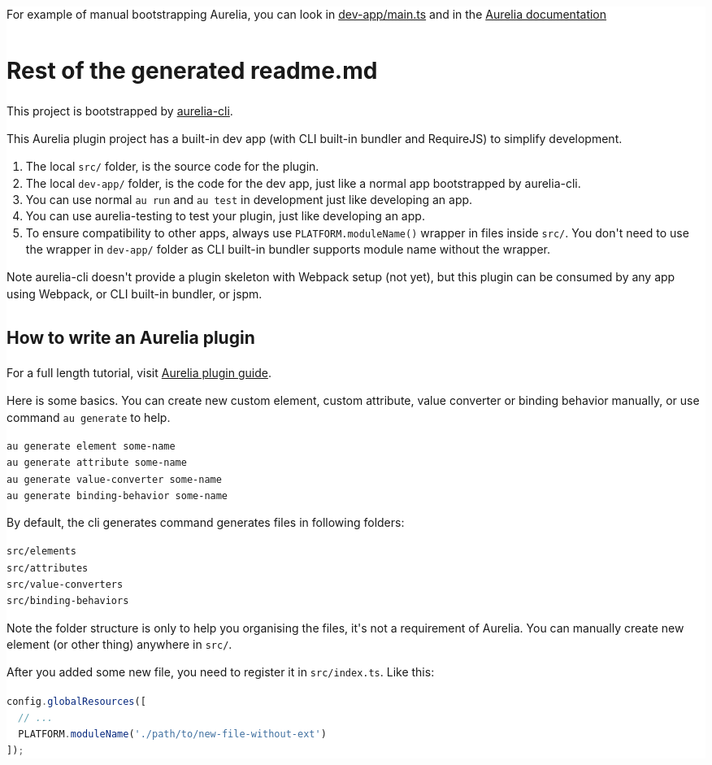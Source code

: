 
For example of manual bootstrapping Aurelia, you can look in [dev-app/main.ts](./dev-app/main.ts)
and in the [Aurelia documentation](http://aurelia.io/docs/fundamentals/app-configuration-and-startup#leveraging-progressive-enhancement)




# Rest of the generated readme.md

This project is bootstrapped by [aurelia-cli](https://github.com/aurelia/cli).

This Aurelia plugin project has a built-in dev app (with CLI built-in bundler and RequireJS) to simplify development.

1. The local `src/` folder, is the source code for the plugin.
2. The local `dev-app/` folder, is the code for the dev app, just like a normal app bootstrapped by aurelia-cli.
3. You can use normal `au run` and `au test` in development just like developing an app.
4. You can use aurelia-testing to test your plugin, just like developing an app.
5. To ensure compatibility to other apps, always use `PLATFORM.moduleName()` wrapper in files inside `src/`. You don't need to use the wrapper in `dev-app/` folder as CLI built-in bundler supports module name without the wrapper.

Note aurelia-cli doesn't provide a plugin skeleton with Webpack setup (not yet), but this plugin can be consumed by any app using Webpack, or CLI built-in bundler, or jspm.

## How to write an Aurelia plugin

For a full length tutorial, visit [Aurelia plugin guide](https://aurelia.io/docs/plugins/write-new-plugin).

Here is some basics. You can create new custom element, custom attribute, value converter or binding behavior manually, or use command `au generate` to help.
```shell
au generate element some-name
au generate attribute some-name
au generate value-converter some-name
au generate binding-behavior some-name
```

By default, the cli generates command generates files in following folders:
```
src/elements
src/attributes
src/value-converters
src/binding-behaviors
```

Note the folder structure is only to help you organising the files, it's not a requirement of Aurelia. You can manually create new element (or other thing) anywhere in `src/`.

After you added some new file, you need to register it in `src/index.ts`. Like this:
```js
config.globalResources([
  // ...
  PLATFORM.moduleName('./path/to/new-file-without-ext')
]);
````

